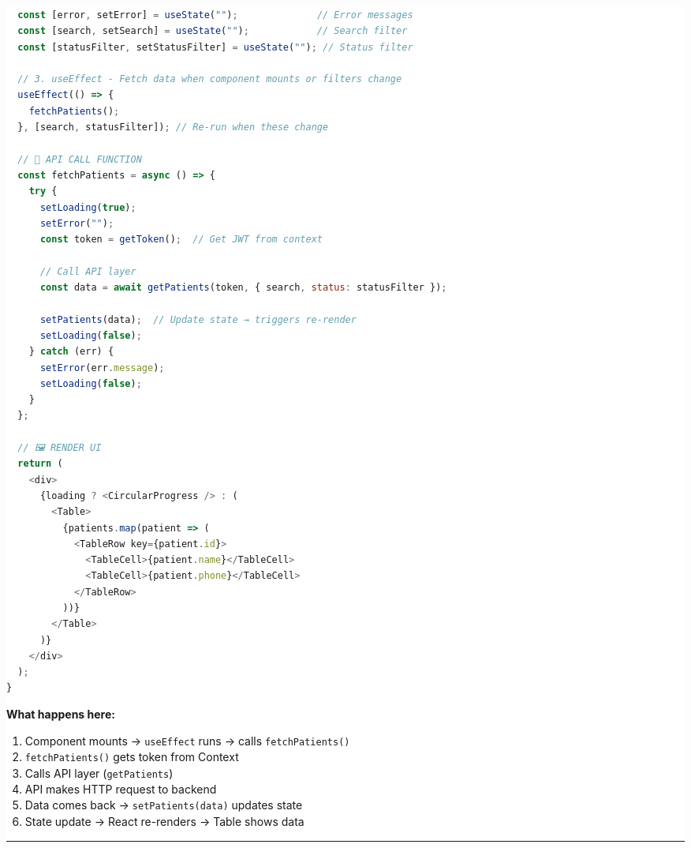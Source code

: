```javascript
  const [error, setError] = useState("");              // Error messages
  const [search, setSearch] = useState("");            // Search filter
  const [statusFilter, setStatusFilter] = useState(""); // Status filter
  
  // 3. useEffect - Fetch data when component mounts or filters change
  useEffect(() => {
    fetchPatients();
  }, [search, statusFilter]); // Re-run when these change
  
  // 📡 API CALL FUNCTION
  const fetchPatients = async () => {
    try {
      setLoading(true);
      setError("");
      const token = getToken();  // Get JWT from context
      
      // Call API layer
      const data = await getPatients(token, { search, status: statusFilter });
      
      setPatients(data);  // Update state → triggers re-render
      setLoading(false);
    } catch (err) {
      setError(err.message);
      setLoading(false);
    }
  };
  
  // 🖼️ RENDER UI
  return (
    <div>
      {loading ? <CircularProgress /> : (
        <Table>
          {patients.map(patient => (
            <TableRow key={patient.id}>
              <TableCell>{patient.name}</TableCell>
              <TableCell>{patient.phone}</TableCell>
            </TableRow>
          ))}
        </Table>
      )}
    </div>
  );
}
```

**What happens here:**
1. Component mounts → `useEffect` runs → calls `fetchPatients()`
2. `fetchPatients()` gets token from Context
3. Calls API layer (`getPatients`)
4. API makes HTTP request to backend
5. Data comes back → `setPatients(data)` updates state
6. State update → React re-renders → Table shows data

---